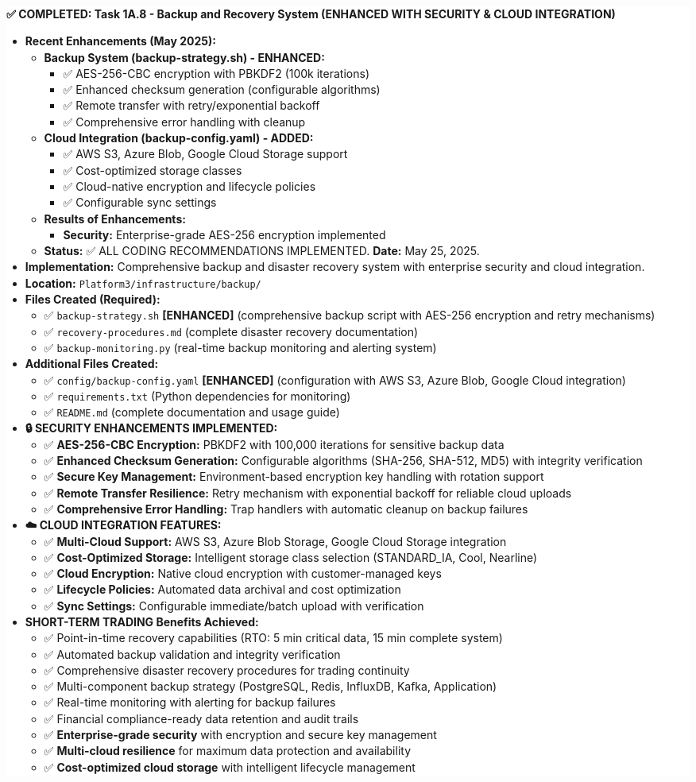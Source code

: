 **✅ COMPLETED: Task 1A.8 - Backup and Recovery System (ENHANCED WITH SECURITY & CLOUD INTEGRATION)**
- **Recent Enhancements (May 2025):**
    - **Backup System (backup-strategy.sh) - ENHANCED:**
        - ✅ AES-256-CBC encryption with PBKDF2 (100k iterations)
        - ✅ Enhanced checksum generation (configurable algorithms)
        - ✅ Remote transfer with retry/exponential backoff
        - ✅ Comprehensive error handling with cleanup
    - **Cloud Integration (backup-config.yaml) - ADDED:**
        - ✅ AWS S3, Azure Blob, Google Cloud Storage support
        - ✅ Cost-optimized storage classes
        - ✅ Cloud-native encryption and lifecycle policies
        - ✅ Configurable sync settings
    - **Results of Enhancements:**
        - **Security:** Enterprise-grade AES-256 encryption implemented
    - **Status:** ✅ ALL CODING RECOMMENDATIONS IMPLEMENTED. **Date:** May 25, 2025.
- **Implementation:** Comprehensive backup and disaster recovery system with enterprise security and cloud integration.
- **Location:** `Platform3/infrastructure/backup/`
- **Files Created (Required):**
  - ✅ `backup-strategy.sh` **[ENHANCED]** (comprehensive backup script with AES-256 encryption and retry mechanisms)
  - ✅ `recovery-procedures.md` (complete disaster recovery documentation)
  - ✅ `backup-monitoring.py` (real-time backup monitoring and alerting system)
- **Additional Files Created:**
  - ✅ `config/backup-config.yaml` **[ENHANCED]** (configuration with AWS S3, Azure Blob, Google Cloud integration)
  - ✅ `requirements.txt` (Python dependencies for monitoring)
  - ✅ `README.md` (complete documentation and usage guide)
- **🔒 SECURITY ENHANCEMENTS IMPLEMENTED:**
  - ✅ **AES-256-CBC Encryption:** PBKDF2 with 100,000 iterations for sensitive backup data
  - ✅ **Enhanced Checksum Generation:** Configurable algorithms (SHA-256, SHA-512, MD5) with integrity verification
  - ✅ **Secure Key Management:** Environment-based encryption key handling with rotation support
  - ✅ **Remote Transfer Resilience:** Retry mechanism with exponential backoff for reliable cloud uploads
  - ✅ **Comprehensive Error Handling:** Trap handlers with automatic cleanup on backup failures
- **☁️ CLOUD INTEGRATION FEATURES:**
  - ✅ **Multi-Cloud Support:** AWS S3, Azure Blob Storage, Google Cloud Storage integration
  - ✅ **Cost-Optimized Storage:** Intelligent storage class selection (STANDARD_IA, Cool, Nearline)
  - ✅ **Cloud Encryption:** Native cloud encryption with customer-managed keys
  - ✅ **Lifecycle Policies:** Automated data archival and cost optimization
  - ✅ **Sync Settings:** Configurable immediate/batch upload with verification
- **SHORT-TERM TRADING Benefits Achieved:**
  - ✅ Point-in-time recovery capabilities (RTO: 5 min critical data, 15 min complete system)
  - ✅ Automated backup validation and integrity verification
  - ✅ Comprehensive disaster recovery procedures for trading continuity
  - ✅ Multi-component backup strategy (PostgreSQL, Redis, InfluxDB, Kafka, Application)
  - ✅ Real-time monitoring with alerting for backup failures
  - ✅ Financial compliance-ready data retention and audit trails
  - ✅ **Enterprise-grade security** with encryption and secure key management
  - ✅ **Multi-cloud resilience** for maximum data protection and availability
  - ✅ **Cost-optimized cloud storage** with intelligent lifecycle management
